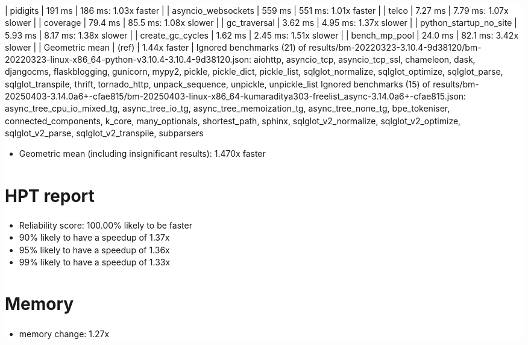 | pidigits                 | 191 ms                                                 | 186 ms: 1.03x faster                                                     |
| asyncio_websockets       | 559 ms                                                 | 551 ms: 1.01x faster                                                     |
| telco                    | 7.27 ms                                                | 7.79 ms: 1.07x slower                                                    |
| coverage                 | 79.4 ms                                                | 85.5 ms: 1.08x slower                                                    |
| gc_traversal             | 3.62 ms                                                | 4.95 ms: 1.37x slower                                                    |
| python_startup_no_site   | 5.93 ms                                                | 8.17 ms: 1.38x slower                                                    |
| create_gc_cycles         | 1.62 ms                                                | 2.45 ms: 1.51x slower                                                    |
| bench_mp_pool            | 24.0 ms                                                | 82.1 ms: 3.42x slower                                                    |
| Geometric mean           | (ref)                                                  | 1.44x faster                                                             |
Ignored benchmarks (21) of results/bm-20220323-3.10.4-9d38120/bm-20220323-linux-x86_64-python-v3.10.4-3.10.4-9d38120.json: aiohttp, asyncio_tcp, asyncio_tcp_ssl, chameleon, dask, djangocms, flaskblogging, gunicorn, mypy2, pickle, pickle_dict, pickle_list, sqlglot_normalize, sqlglot_optimize, sqlglot_parse, sqlglot_transpile, thrift, tornado_http, unpack_sequence, unpickle, unpickle_list
Ignored benchmarks (15) of results/bm-20250403-3.14.0a6+-cfae815/bm-20250403-linux-x86_64-kumaraditya303-freelist_async-3.14.0a6+-cfae815.json: async_tree_cpu_io_mixed_tg, async_tree_io_tg, async_tree_memoization_tg, async_tree_none_tg, bpe_tokeniser, connected_components, k_core, many_optionals, shortest_path, sphinx, sqlglot_v2_normalize, sqlglot_v2_optimize, sqlglot_v2_parse, sqlglot_v2_transpile, subparsers

- Geometric mean (including insignificant results): 1.470x faster

# HPT report

- Reliability score: 100.00% likely to be faster
- 90% likely to have a speedup of 1.37x
- 95% likely to have a speedup of 1.36x
- 99% likely to have a speedup of 1.33x

# Memory
- memory change: 1.27x